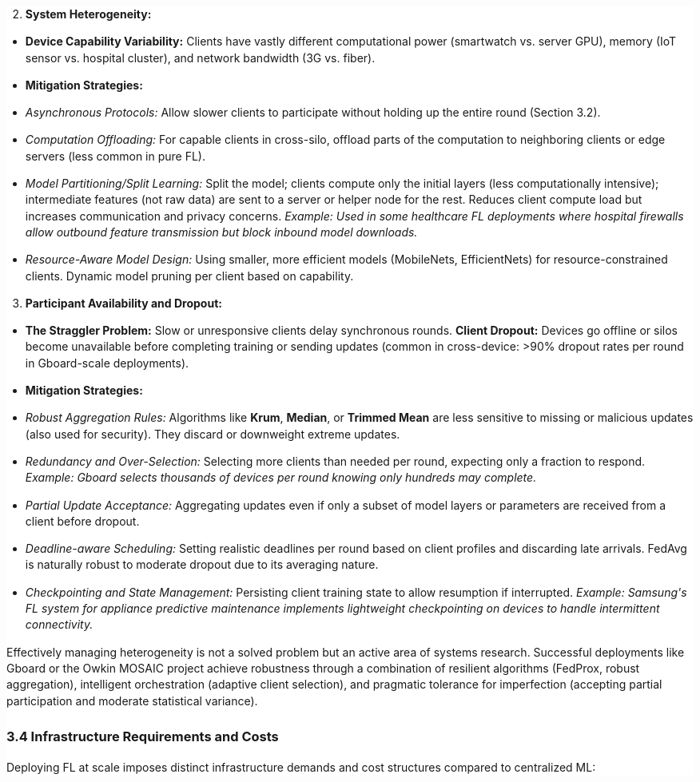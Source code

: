 2.  **System Heterogeneity:**

*   **Device Capability Variability:** Clients have vastly different computational power (smartwatch vs. server GPU), memory (IoT sensor vs. hospital cluster), and network bandwidth (3G vs. fiber).

*   **Mitigation Strategies:**

*   *Asynchronous Protocols:* Allow slower clients to participate without holding up the entire round (Section 3.2).

*   *Computation Offloading:* For capable clients in cross-silo, offload parts of the computation to neighboring clients or edge servers (less common in pure FL).

*   *Model Partitioning/Split Learning:* Split the model; clients compute only the initial layers (less computationally intensive); intermediate features (not raw data) are sent to a server or helper node for the rest. Reduces client compute load but increases communication and privacy concerns. *Example: Used in some healthcare FL deployments where hospital firewalls allow outbound feature transmission but block inbound model downloads.*

*   *Resource-Aware Model Design:* Using smaller, more efficient models (MobileNets, EfficientNets) for resource-constrained clients. Dynamic model pruning per client based on capability.

3.  **Participant Availability and Dropout:**

*   **The Straggler Problem:** Slow or unresponsive clients delay synchronous rounds. **Client Dropout:** Devices go offline or silos become unavailable before completing training or sending updates (common in cross-device: >90% dropout rates per round in Gboard-scale deployments).

*   **Mitigation Strategies:**

*   *Robust Aggregation Rules:* Algorithms like **Krum**, **Median**, or **Trimmed Mean** are less sensitive to missing or malicious updates (also used for security). They discard or downweight extreme updates.

*   *Redundancy and Over-Selection:* Selecting more clients than needed per round, expecting only a fraction to respond. *Example: Gboard selects thousands of devices per round knowing only hundreds may complete.*

*   *Partial Update Acceptance:* Aggregating updates even if only a subset of model layers or parameters are received from a client before dropout.

*   *Deadline-aware Scheduling:* Setting realistic deadlines per round based on client profiles and discarding late arrivals. FedAvg is naturally robust to moderate dropout due to its averaging nature.

*   *Checkpointing and State Management:* Persisting client training state to allow resumption if interrupted. *Example: Samsung's FL system for appliance predictive maintenance implements lightweight checkpointing on devices to handle intermittent connectivity.*

Effectively managing heterogeneity is not a solved problem but an active area of systems research. Successful deployments like Gboard or the Owkin MOSAIC project achieve robustness through a combination of resilient algorithms (FedProx, robust aggregation), intelligent orchestration (adaptive client selection), and pragmatic tolerance for imperfection (accepting partial participation and moderate statistical variance).

### 3.4 Infrastructure Requirements and Costs

Deploying FL at scale imposes distinct infrastructure demands and cost structures compared to centralized ML:
